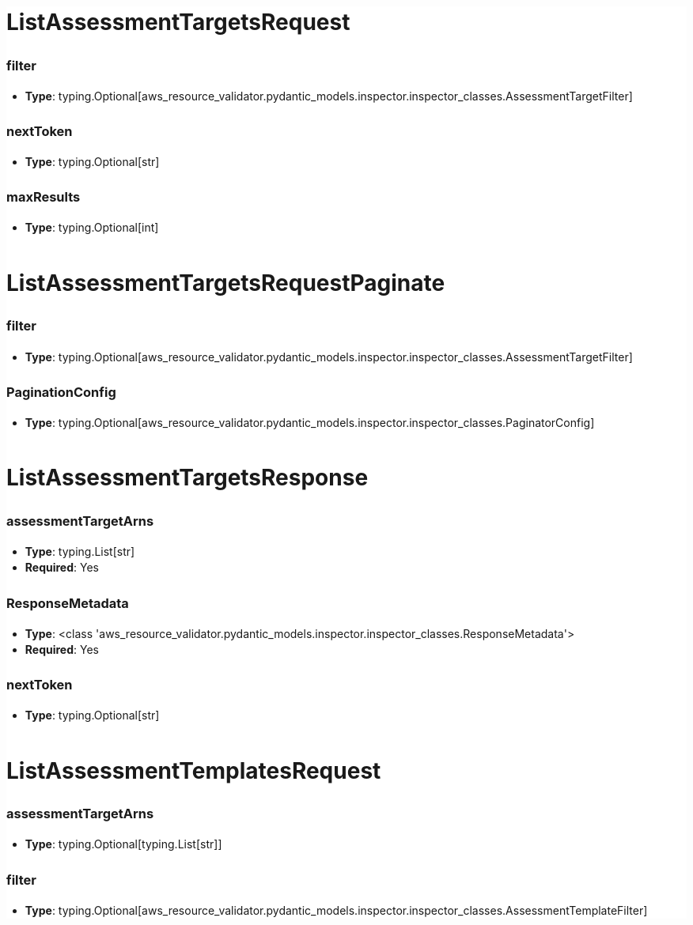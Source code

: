 
# ListAssessmentTargetsRequest

### filter
- **Type**: typing.Optional[aws_resource_validator.pydantic_models.inspector.inspector_classes.AssessmentTargetFilter]

### nextToken
- **Type**: typing.Optional[str]

### maxResults
- **Type**: typing.Optional[int]


# ListAssessmentTargetsRequestPaginate

### filter
- **Type**: typing.Optional[aws_resource_validator.pydantic_models.inspector.inspector_classes.AssessmentTargetFilter]

### PaginationConfig
- **Type**: typing.Optional[aws_resource_validator.pydantic_models.inspector.inspector_classes.PaginatorConfig]


# ListAssessmentTargetsResponse

### assessmentTargetArns
- **Type**: typing.List[str]
- **Required**: Yes

### ResponseMetadata
- **Type**: <class 'aws_resource_validator.pydantic_models.inspector.inspector_classes.ResponseMetadata'>
- **Required**: Yes

### nextToken
- **Type**: typing.Optional[str]


# ListAssessmentTemplatesRequest

### assessmentTargetArns
- **Type**: typing.Optional[typing.List[str]]

### filter
- **Type**: typing.Optional[aws_resource_validator.pydantic_models.inspector.inspector_classes.AssessmentTemplateFilter]
